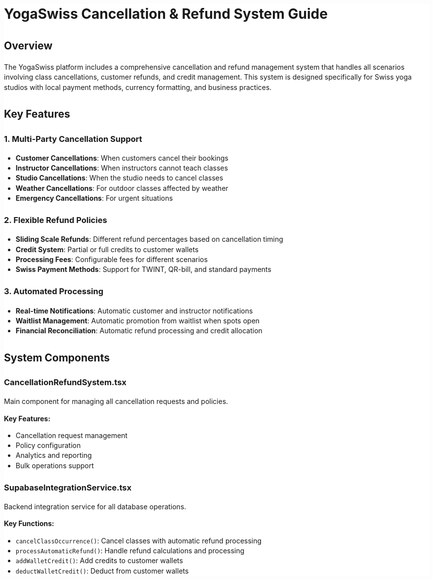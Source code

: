 # YogaSwiss Cancellation & Refund System Guide

## Overview

The YogaSwiss platform includes a comprehensive cancellation and refund management system that handles all scenarios involving class cancellations, customer refunds, and credit management. This system is designed specifically for Swiss yoga studios with local payment methods, currency formatting, and business practices.

## Key Features

### 1. Multi-Party Cancellation Support
- **Customer Cancellations**: When customers cancel their bookings
- **Instructor Cancellations**: When instructors cannot teach classes
- **Studio Cancellations**: When the studio needs to cancel classes
- **Weather Cancellations**: For outdoor classes affected by weather
- **Emergency Cancellations**: For urgent situations

### 2. Flexible Refund Policies
- **Sliding Scale Refunds**: Different refund percentages based on cancellation timing
- **Credit System**: Partial or full credits to customer wallets
- **Processing Fees**: Configurable fees for different scenarios
- **Swiss Payment Methods**: Support for TWINT, QR-bill, and standard payments

### 3. Automated Processing
- **Real-time Notifications**: Automatic customer and instructor notifications
- **Waitlist Management**: Automatic promotion from waitlist when spots open
- **Financial Reconciliation**: Automatic refund processing and credit allocation

## System Components

### CancellationRefundSystem.tsx
Main component for managing all cancellation requests and policies.

**Key Features:**
- Cancellation request management
- Policy configuration
- Analytics and reporting
- Bulk operations support

### SupabaseIntegrationService.tsx
Backend integration service for all database operations.

**Key Functions:**
- `cancelClassOccurrence()`: Cancel classes with automatic refund processing
- `processAutomaticRefund()`: Handle refund calculations and processing
- `addWalletCredit()`: Add credits to customer wallets
- `deductWalletCredit()`: Deduct from customer wallets
